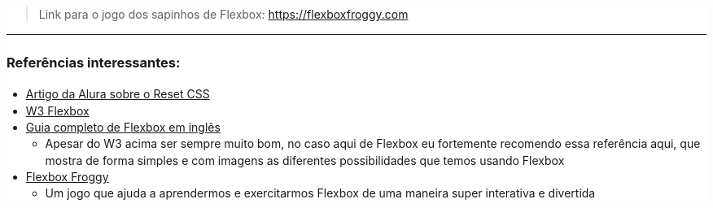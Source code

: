 > Link para o jogo dos sapinhos de Flexbox: https://flexboxfroggy.com

---

### Referências interessantes:
- [Artigo da Alura sobre o Reset CSS](https://www.alura.com.br/artigos/o-que-e-reset-css)
- [W3 Flexbox](https://www.w3schools.com/css/css3_flexbox.asp)
- [Guia completo de Flexbox em inglês](https://css-tricks.com/snippets/css/a-guide-to-flexbox/)
	- Apesar do W3 acima ser sempre muito bom, no caso aqui de Flexbox eu fortemente recomendo essa referência aqui, que mostra de forma simples e com imagens as diferentes possibilidades que temos usando Flexbox
- [Flexbox Froggy](https://flexboxfroggy.com)
	- Um jogo que ajuda a aprendermos e exercitarmos Flexbox de uma maneira super interativa e divertida